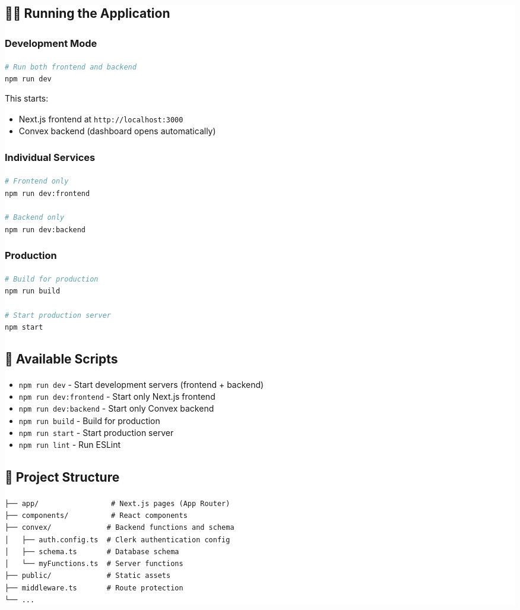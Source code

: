 ## 🏃‍♂️ Running the Application

### Development Mode

```bash
# Run both frontend and backend
npm run dev
```

This starts:
- Next.js frontend at `http://localhost:3000`
- Convex backend (dashboard opens automatically)

### Individual Services

```bash
# Frontend only
npm run dev:frontend

# Backend only
npm run dev:backend
```

### Production

```bash
# Build for production
npm run build

# Start production server
npm start
```

## 🔧 Available Scripts

- `npm run dev` - Start development servers (frontend + backend)
- `npm run dev:frontend` - Start only Next.js frontend
- `npm run dev:backend` - Start only Convex backend
- `npm run build` - Build for production
- `npm run start` - Start production server
- `npm run lint` - Run ESLint

## 📁 Project Structure

```
├── app/                 # Next.js pages (App Router)
├── components/          # React components
├── convex/             # Backend functions and schema
│   ├── auth.config.ts  # Clerk authentication config
│   ├── schema.ts       # Database schema
│   └── myFunctions.ts  # Server functions
├── public/             # Static assets
├── middleware.ts       # Route protection
└── ...
```
